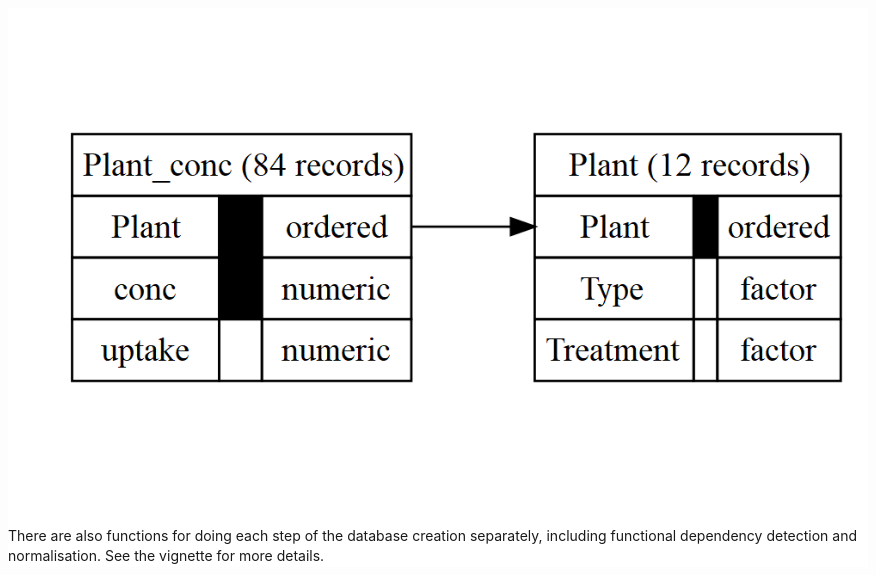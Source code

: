 <img src="man/figures/README-exclude_example-2.png" width="100%" />

There are also functions for doing each step of the database creation
separately, including functional dependency detection and normalisation.
See the vignette for more details.
